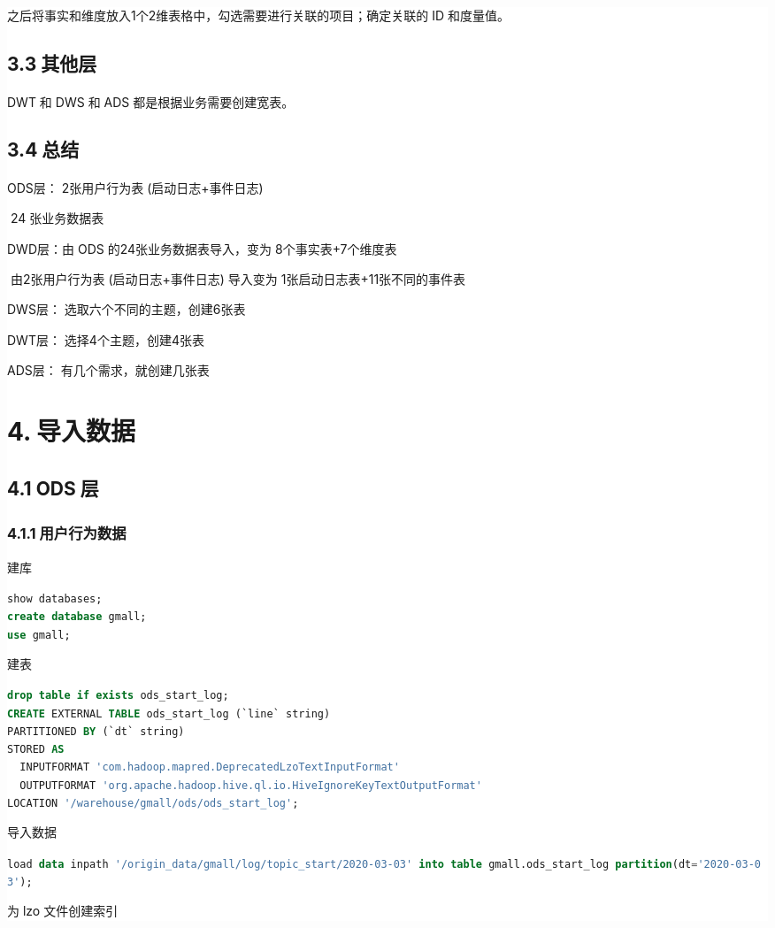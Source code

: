 之后将事实和维度放入1个2维表格中，勾选需要进行关联的项目；确定关联的 ID 和度量值。

## 3.3 其他层

DWT 和 DWS 和 ADS 都是根据业务需要创建宽表。

## 3.4 总结

ODS层： 2张用户行为表 (启动日志+事件日志)

​				24 张业务数据表

DWD层：由 ODS 的24张业务数据表导入，变为 8个事实表+7个维度表

​				由2张用户行为表 (启动日志+事件日志) 导入变为 1张启动日志表+11张不同的事件表

DWS层： 选取六个不同的主题，创建6张表

DWT层： 选择4个主题，创建4张表

ADS层： 有几个需求，就创建几张表

# 4. 导入数据

## 4.1 ODS 层

### 4.1.1 用户行为数据

建库

```sql
show databases;
create database gmall;
use gmall;
```

建表

```sql
drop table if exists ods_start_log;
CREATE EXTERNAL TABLE ods_start_log (`line` string)
PARTITIONED BY (`dt` string)
STORED AS
  INPUTFORMAT 'com.hadoop.mapred.DeprecatedLzoTextInputFormat'
  OUTPUTFORMAT 'org.apache.hadoop.hive.ql.io.HiveIgnoreKeyTextOutputFormat'
LOCATION '/warehouse/gmall/ods/ods_start_log';
```

导入数据

```sql
load data inpath '/origin_data/gmall/log/topic_start/2020-03-03' into table gmall.ods_start_log partition(dt='2020-03-03');
```

为 lzo 文件创建索引
